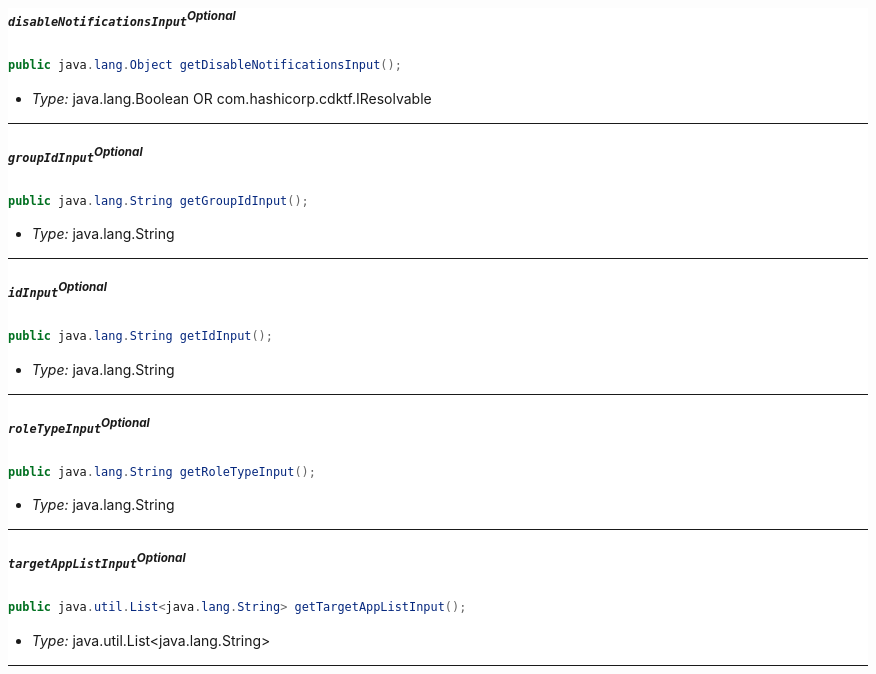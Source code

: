 
##### `disableNotificationsInput`<sup>Optional</sup> <a name="disableNotificationsInput" id="@cdktf/provider-okta.groupRole.GroupRole.property.disableNotificationsInput"></a>

```java
public java.lang.Object getDisableNotificationsInput();
```

- *Type:* java.lang.Boolean OR com.hashicorp.cdktf.IResolvable

---

##### `groupIdInput`<sup>Optional</sup> <a name="groupIdInput" id="@cdktf/provider-okta.groupRole.GroupRole.property.groupIdInput"></a>

```java
public java.lang.String getGroupIdInput();
```

- *Type:* java.lang.String

---

##### `idInput`<sup>Optional</sup> <a name="idInput" id="@cdktf/provider-okta.groupRole.GroupRole.property.idInput"></a>

```java
public java.lang.String getIdInput();
```

- *Type:* java.lang.String

---

##### `roleTypeInput`<sup>Optional</sup> <a name="roleTypeInput" id="@cdktf/provider-okta.groupRole.GroupRole.property.roleTypeInput"></a>

```java
public java.lang.String getRoleTypeInput();
```

- *Type:* java.lang.String

---

##### `targetAppListInput`<sup>Optional</sup> <a name="targetAppListInput" id="@cdktf/provider-okta.groupRole.GroupRole.property.targetAppListInput"></a>

```java
public java.util.List<java.lang.String> getTargetAppListInput();
```

- *Type:* java.util.List<java.lang.String>

---
